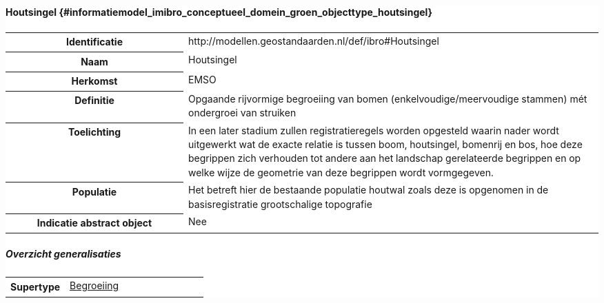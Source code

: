
#### Houtsingel {#informatiemodel_imibro_conceptueel_domein_groen_objecttype_houtsingel}

<table style="width: 100%">
<colgroup style="width: 30%"></colgroup>
<colgroup style="width: 70%"></colgroup>
<tr>
<th>Identificatie</th>
<td>http://modellen.geostandaarden.nl/def/ibro#Houtsingel</td>
</tr>
<tr>
<th>Naam</th>
<td>Houtsingel</td>
</tr>
<tr>
<th>Herkomst</th>
<td>EMSO</td>
</tr>
<tr>
<th>Definitie</th>
<td>Opgaande rijvormige begroeiing van bomen (enkelvoudige/meervoudige stammen) mét ondergroei van struiken</td>
</tr>
<tr>
<th>Toelichting</th>
<td> In een later stadium zullen registratieregels worden opgesteld waarin nader wordt uitgewerkt wat de exacte relatie is tussen boom, houtsingel, bomenrij en bos, hoe deze begrippen zich verhouden tot andere aan het landschap gerelateerde begrippen en op welke wijze de geometrie van deze begrippen wordt vormgegeven.</td>
</tr>
<tr>
<th>Populatie</th>
<td>Het betreft hier de bestaande populatie houtwal zoals deze is opgenomen in de basisregistratie grootschalige topografie</td>
</tr>
<tr>
<th>Indicatie abstract object</th>
<td>Nee</td>
</tr>
<tbody>
</tbody>
</table>

<section class="notoc">
<h5>Overzicht generalisaties</h5>
<table style="width: 100%">
<colgroup style="width: 30%"></colgroup>
<colgroup style="width: 70%"></colgroup>
<tr>
<th>Supertype</th>
<td>
<a class="link" href="#informatiemodel_imibro_conceptueel_domein_groen_objecttype_begroeiing">Begroeiing</a>
</td>
</tr>
<tbody>
</tbody>
</table>
</section>
